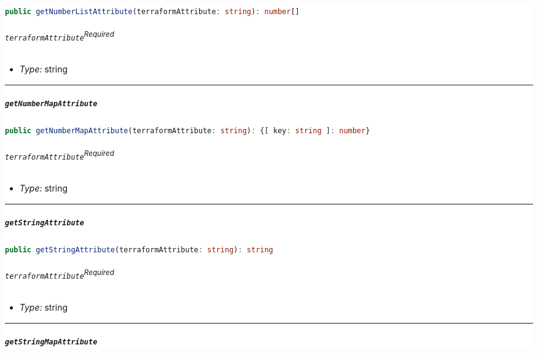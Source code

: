 ```typescript
public getNumberListAttribute(terraformAttribute: string): number[]
```

###### `terraformAttribute`<sup>Required</sup> <a name="terraformAttribute" id="rhizo-co-terraform-provider-oci.dataOciCoreVirtualCircuitAssociatedTunnels.DataOciCoreVirtualCircuitAssociatedTunnelsFilterOutputReference.getNumberListAttribute.parameter.terraformAttribute"></a>

- *Type:* string

---

##### `getNumberMapAttribute` <a name="getNumberMapAttribute" id="rhizo-co-terraform-provider-oci.dataOciCoreVirtualCircuitAssociatedTunnels.DataOciCoreVirtualCircuitAssociatedTunnelsFilterOutputReference.getNumberMapAttribute"></a>

```typescript
public getNumberMapAttribute(terraformAttribute: string): {[ key: string ]: number}
```

###### `terraformAttribute`<sup>Required</sup> <a name="terraformAttribute" id="rhizo-co-terraform-provider-oci.dataOciCoreVirtualCircuitAssociatedTunnels.DataOciCoreVirtualCircuitAssociatedTunnelsFilterOutputReference.getNumberMapAttribute.parameter.terraformAttribute"></a>

- *Type:* string

---

##### `getStringAttribute` <a name="getStringAttribute" id="rhizo-co-terraform-provider-oci.dataOciCoreVirtualCircuitAssociatedTunnels.DataOciCoreVirtualCircuitAssociatedTunnelsFilterOutputReference.getStringAttribute"></a>

```typescript
public getStringAttribute(terraformAttribute: string): string
```

###### `terraformAttribute`<sup>Required</sup> <a name="terraformAttribute" id="rhizo-co-terraform-provider-oci.dataOciCoreVirtualCircuitAssociatedTunnels.DataOciCoreVirtualCircuitAssociatedTunnelsFilterOutputReference.getStringAttribute.parameter.terraformAttribute"></a>

- *Type:* string

---

##### `getStringMapAttribute` <a name="getStringMapAttribute" id="rhizo-co-terraform-provider-oci.dataOciCoreVirtualCircuitAssociatedTunnels.DataOciCoreVirtualCircuitAssociatedTunnelsFilterOutputReference.getStringMapAttribute"></a>
